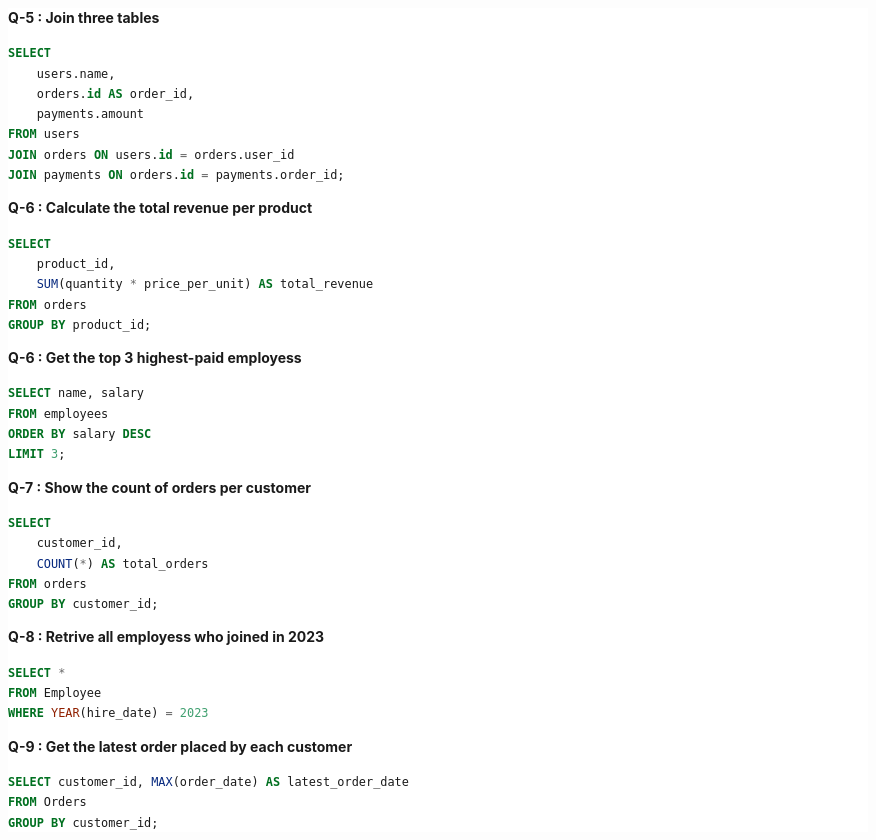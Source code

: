 
**Q-5 : Join three tables**

```sql
SELECT 
    users.name, 
    orders.id AS order_id, 
    payments.amount
FROM users
JOIN orders ON users.id = orders.user_id
JOIN payments ON orders.id = payments.order_id;
```

**Q-6 : Calculate the total revenue per product**


```sql
SELECT 
    product_id,
    SUM(quantity * price_per_unit) AS total_revenue
FROM orders
GROUP BY product_id;
```

**Q-6 : Get the top 3 highest-paid employess**


```sql
SELECT name, salary
FROM employees
ORDER BY salary DESC
LIMIT 3;
```

**Q-7 : Show the count of orders per customer**


```sql
SELECT 
    customer_id,
    COUNT(*) AS total_orders
FROM orders
GROUP BY customer_id;

```

**Q-8 : Retrive all employess who joined in 2023**


```sql
SELECT *
FROM Employee
WHERE YEAR(hire_date) = 2023
```

**Q-9 : Get the latest order placed by each customer**


```sql
SELECT customer_id, MAX(order_date) AS latest_order_date
FROM Orders
GROUP BY customer_id;
```
